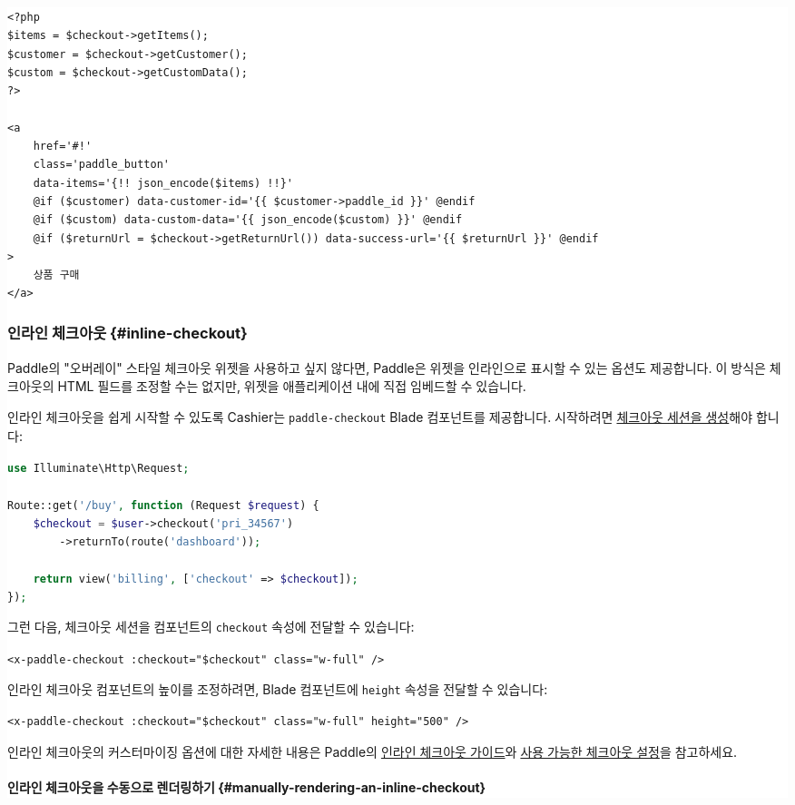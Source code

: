 ```blade
<?php
$items = $checkout->getItems();
$customer = $checkout->getCustomer();
$custom = $checkout->getCustomData();
?>

<a
    href='#!'
    class='paddle_button'
    data-items='{!! json_encode($items) !!}'
    @if ($customer) data-customer-id='{{ $customer->paddle_id }}' @endif
    @if ($custom) data-custom-data='{{ json_encode($custom) }}' @endif
    @if ($returnUrl = $checkout->getReturnUrl()) data-success-url='{{ $returnUrl }}' @endif
>
    상품 구매
</a>
```


### 인라인 체크아웃 {#inline-checkout}

Paddle의 "오버레이" 스타일 체크아웃 위젯을 사용하고 싶지 않다면, Paddle은 위젯을 인라인으로 표시할 수 있는 옵션도 제공합니다. 이 방식은 체크아웃의 HTML 필드를 조정할 수는 없지만, 위젯을 애플리케이션 내에 직접 임베드할 수 있습니다.

인라인 체크아웃을 쉽게 시작할 수 있도록 Cashier는 `paddle-checkout` Blade 컴포넌트를 제공합니다. 시작하려면 [체크아웃 세션을 생성](#overlay-checkout)해야 합니다:

```php
use Illuminate\Http\Request;

Route::get('/buy', function (Request $request) {
    $checkout = $user->checkout('pri_34567')
        ->returnTo(route('dashboard'));

    return view('billing', ['checkout' => $checkout]);
});
```

그런 다음, 체크아웃 세션을 컴포넌트의 `checkout` 속성에 전달할 수 있습니다:

```blade
<x-paddle-checkout :checkout="$checkout" class="w-full" />
```

인라인 체크아웃 컴포넌트의 높이를 조정하려면, Blade 컴포넌트에 `height` 속성을 전달할 수 있습니다:

```blade
<x-paddle-checkout :checkout="$checkout" class="w-full" height="500" />
```

인라인 체크아웃의 커스터마이징 옵션에 대한 자세한 내용은 Paddle의 [인라인 체크아웃 가이드](https://developer.paddle.com/build/checkout/build-branded-inline-checkout)와 [사용 가능한 체크아웃 설정](https://developer.paddle.com/build/checkout/set-up-checkout-default-settings)을 참고하세요.


#### 인라인 체크아웃을 수동으로 렌더링하기 {#manually-rendering-an-inline-checkout}
